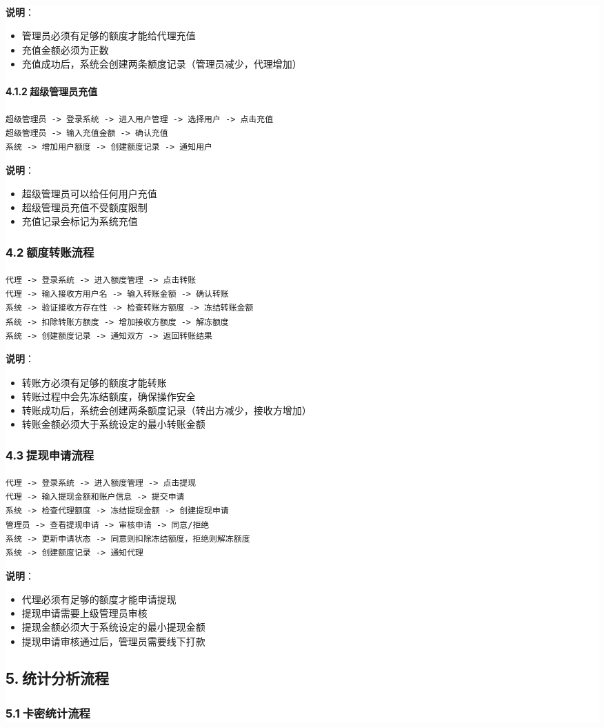 **说明**：
- 管理员必须有足够的额度才能给代理充值
- 充值金额必须为正数
- 充值成功后，系统会创建两条额度记录（管理员减少，代理增加）

#### 4.1.2 超级管理员充值

```
超级管理员 -> 登录系统 -> 进入用户管理 -> 选择用户 -> 点击充值
超级管理员 -> 输入充值金额 -> 确认充值
系统 -> 增加用户额度 -> 创建额度记录 -> 通知用户
```

**说明**：
- 超级管理员可以给任何用户充值
- 超级管理员充值不受额度限制
- 充值记录会标记为系统充值

### 4.2 额度转账流程

```
代理 -> 登录系统 -> 进入额度管理 -> 点击转账
代理 -> 输入接收方用户名 -> 输入转账金额 -> 确认转账
系统 -> 验证接收方存在性 -> 检查转账方额度 -> 冻结转账金额
系统 -> 扣除转账方额度 -> 增加接收方额度 -> 解冻额度
系统 -> 创建额度记录 -> 通知双方 -> 返回转账结果
```

**说明**：
- 转账方必须有足够的额度才能转账
- 转账过程中会先冻结额度，确保操作安全
- 转账成功后，系统会创建两条额度记录（转出方减少，接收方增加）
- 转账金额必须大于系统设定的最小转账金额

### 4.3 提现申请流程

```
代理 -> 登录系统 -> 进入额度管理 -> 点击提现
代理 -> 输入提现金额和账户信息 -> 提交申请
系统 -> 检查代理额度 -> 冻结提现金额 -> 创建提现申请
管理员 -> 查看提现申请 -> 审核申请 -> 同意/拒绝
系统 -> 更新申请状态 -> 同意则扣除冻结额度，拒绝则解冻额度
系统 -> 创建额度记录 -> 通知代理
```

**说明**：
- 代理必须有足够的额度才能申请提现
- 提现申请需要上级管理员审核
- 提现金额必须大于系统设定的最小提现金额
- 提现申请审核通过后，管理员需要线下打款

## 5. 统计分析流程

### 5.1 卡密统计流程

